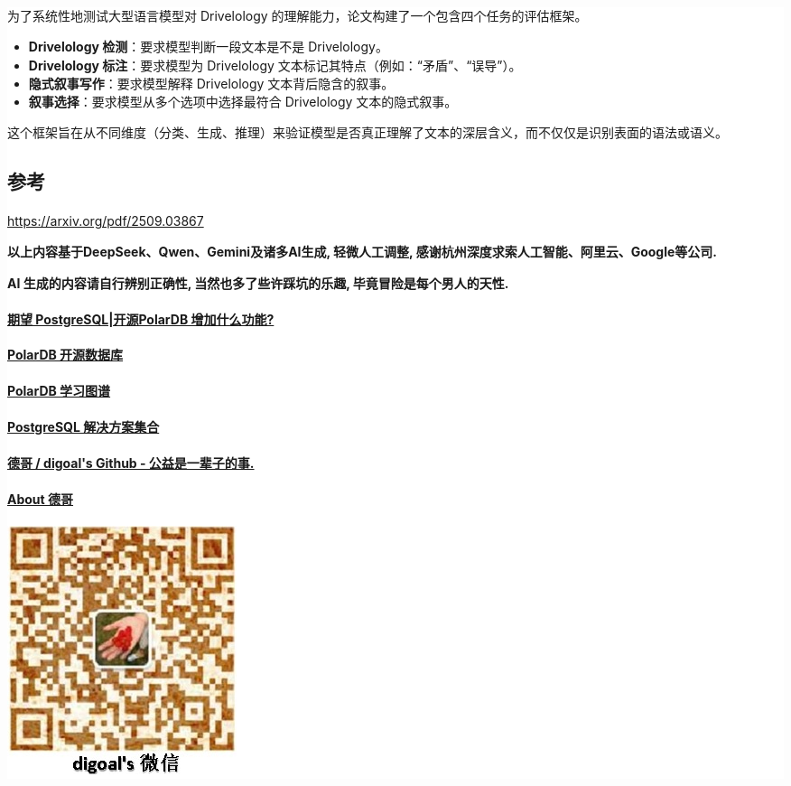 为了系统性地测试大型语言模型对 Drivelology 的理解能力，论文构建了一个包含四个任务的评估框架。

* **Drivelology 检测**：要求模型判断一段文本是不是 Drivelology。
* **Drivelology 标注**：要求模型为 Drivelology 文本标记其特点（例如：“矛盾”、“误导”）。
* **隐式叙事写作**：要求模型解释 Drivelology 文本背后隐含的叙事。
* **叙事选择**：要求模型从多个选项中选择最符合 Drivelology 文本的隐式叙事。

这个框架旨在从不同维度（分类、生成、推理）来验证模型是否真正理解了文本的深层含义，而不仅仅是识别表面的语法或语义。
  
## 参考        
         
https://arxiv.org/pdf/2509.03867    
        
<b> 以上内容基于DeepSeek、Qwen、Gemini及诸多AI生成, 轻微人工调整, 感谢杭州深度求索人工智能、阿里云、Google等公司. </b>        
        
<b> AI 生成的内容请自行辨别正确性, 当然也多了些许踩坑的乐趣, 毕竟冒险是每个男人的天性.  </b>        
  
    
#### [期望 PostgreSQL|开源PolarDB 增加什么功能?](https://github.com/digoal/blog/issues/76 "269ac3d1c492e938c0191101c7238216")
  
  
#### [PolarDB 开源数据库](https://openpolardb.com/home "57258f76c37864c6e6d23383d05714ea")
  
  
#### [PolarDB 学习图谱](https://www.aliyun.com/database/openpolardb/activity "8642f60e04ed0c814bf9cb9677976bd4")
  
  
#### [PostgreSQL 解决方案集合](../201706/20170601_02.md "40cff096e9ed7122c512b35d8561d9c8")
  
  
#### [德哥 / digoal's Github - 公益是一辈子的事.](https://github.com/digoal/blog/blob/master/README.md "22709685feb7cab07d30f30387f0a9ae")
  
  
#### [About 德哥](https://github.com/digoal/blog/blob/master/me/readme.md "a37735981e7704886ffd590565582dd0")
  
  
![digoal's wechat](../pic/digoal_weixin.jpg "f7ad92eeba24523fd47a6e1a0e691b59")
  
